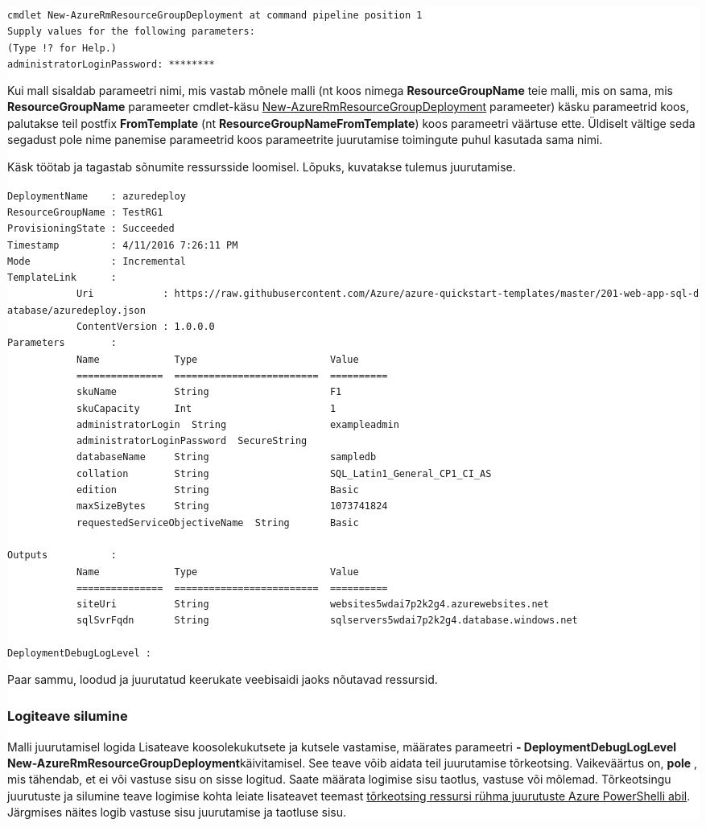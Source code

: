     cmdlet New-AzureRmResourceGroupDeployment at command pipeline position 1
    Supply values for the following parameters:
    (Type !? for Help.)
    administratorLoginPassword: ********

Kui mall sisaldab parameetri nimi, mis vastab mõnele malli (nt koos nimega **ResourceGroupName** teie malli, mis on sama, mis **ResourceGroupName** parameeter cmdlet-käsu [New-AzureRmResourceGroupDeployment](https://msdn.microsoft.com/library/azure/mt679003.aspx) parameeter) käsku parameetrid koos, palutakse teil postfix **FromTemplate** (nt **ResourceGroupNameFromTemplate**) koos parameetri väärtuse ette. Üldiselt vältige seda segadust pole nime panemise parameetrid koos parameetrite juurutamise toimingute puhul kasutada sama nimi.

Käsk töötab ja tagastab sõnumite ressursside loomisel. Lõpuks, kuvatakse tulemus juurutamise.

    DeploymentName    : azuredeploy
    ResourceGroupName : TestRG1
    ProvisioningState : Succeeded
    Timestamp         : 4/11/2016 7:26:11 PM
    Mode              : Incremental
    TemplateLink      :
                Uri            : https://raw.githubusercontent.com/Azure/azure-quickstart-templates/master/201-web-app-sql-database/azuredeploy.json
                ContentVersion : 1.0.0.0
    Parameters        :
                Name             Type                       Value
                ===============  =========================  ==========
                skuName          String                     F1
                skuCapacity      Int                        1
                administratorLogin  String                  exampleadmin
                administratorLoginPassword  SecureString
                databaseName     String                     sampledb
                collation        String                     SQL_Latin1_General_CP1_CI_AS
                edition          String                     Basic
                maxSizeBytes     String                     1073741824
                requestedServiceObjectiveName  String       Basic

    Outputs           :
                Name             Type                       Value
                ===============  =========================  ==========
                siteUri          String                     websites5wdai7p2k2g4.azurewebsites.net
                sqlSvrFqdn       String                     sqlservers5wdai7p2k2g4.database.windows.net
                    
    DeploymentDebugLogLevel :

Paar sammu, loodud ja juurutatud keerukate veebisaidi jaoks nõutavad ressursid. 

### <a name="log-debug-information"></a>Logiteave silumine

Malli juurutamisel logida Lisateave koosolekukutsete ja kutsele vastamise, määrates parameetri **- DeploymentDebugLogLevel** **New-AzureRmResourceGroupDeployment**käivitamisel. See teave võib aidata teil juurutamise tõrkeotsing. Vaikeväärtus on, **pole** , mis tähendab, et ei või vastuse sisu on sisse logitud. Saate määrata logimise sisu taotlus, vastuse või mõlemad.  Tõrkeotsingu juurutuste ja silumine teave logimise kohta leiate lisateavet teemast [tõrkeotsing ressursi rühma juurutuste Azure PowerShelli abil](resource-manager-troubleshoot-deployments-powershell.md). Järgmises näites logib vastuse sisu juurutamise ja taotluse sisu.
